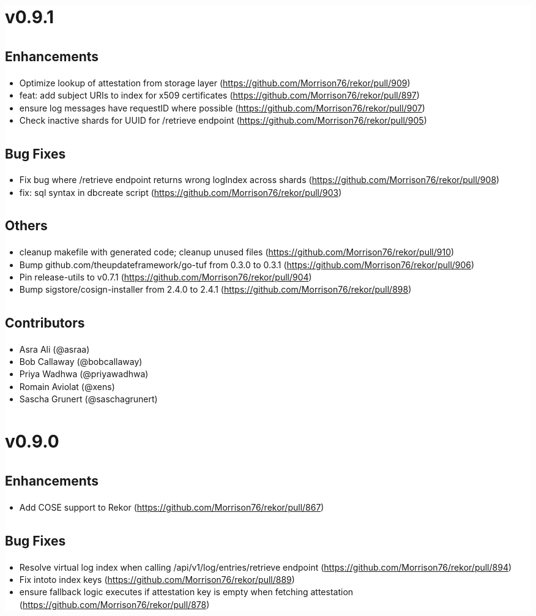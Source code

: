 # v0.9.1

## Enhancements

* Optimize lookup of attestation from storage layer (https://github.com/Morrison76/rekor/pull/909)
* feat: add subject URIs to index for x509 certificates (https://github.com/Morrison76/rekor/pull/897)
* ensure log messages have requestID where possible (https://github.com/Morrison76/rekor/pull/907)
* Check inactive shards for UUID for /retrieve endpoint (https://github.com/Morrison76/rekor/pull/905)

## Bug Fixes

* Fix bug where /retrieve endpoint returns wrong logIndex across shards (https://github.com/Morrison76/rekor/pull/908)
* fix: sql syntax in dbcreate script (https://github.com/Morrison76/rekor/pull/903)

## Others

* cleanup makefile with generated code; cleanup unused files (https://github.com/Morrison76/rekor/pull/910)
* Bump github.com/theupdateframework/go-tuf from 0.3.0 to 0.3.1 (https://github.com/Morrison76/rekor/pull/906)
* Pin release-utils to v0.7.1 (https://github.com/Morrison76/rekor/pull/904)
* Bump sigstore/cosign-installer from 2.4.0 to 2.4.1 (https://github.com/Morrison76/rekor/pull/898)

## Contributors

* Asra Ali (@asraa)
* Bob Callaway (@bobcallaway)
* Priya Wadhwa (@priyawadhwa)
* Romain Aviolat (@xens)
* Sascha Grunert (@saschagrunert)

# v0.9.0

## Enhancements

* Add COSE support to Rekor (https://github.com/Morrison76/rekor/pull/867)

## Bug Fixes

* Resolve virtual log index when calling /api/v1/log/entries/retrieve endpoint (https://github.com/Morrison76/rekor/pull/894)
* Fix intoto index keys (https://github.com/Morrison76/rekor/pull/889)
* ensure fallback logic executes if attestation key is empty when fetching attestation (https://github.com/Morrison76/rekor/pull/878)
